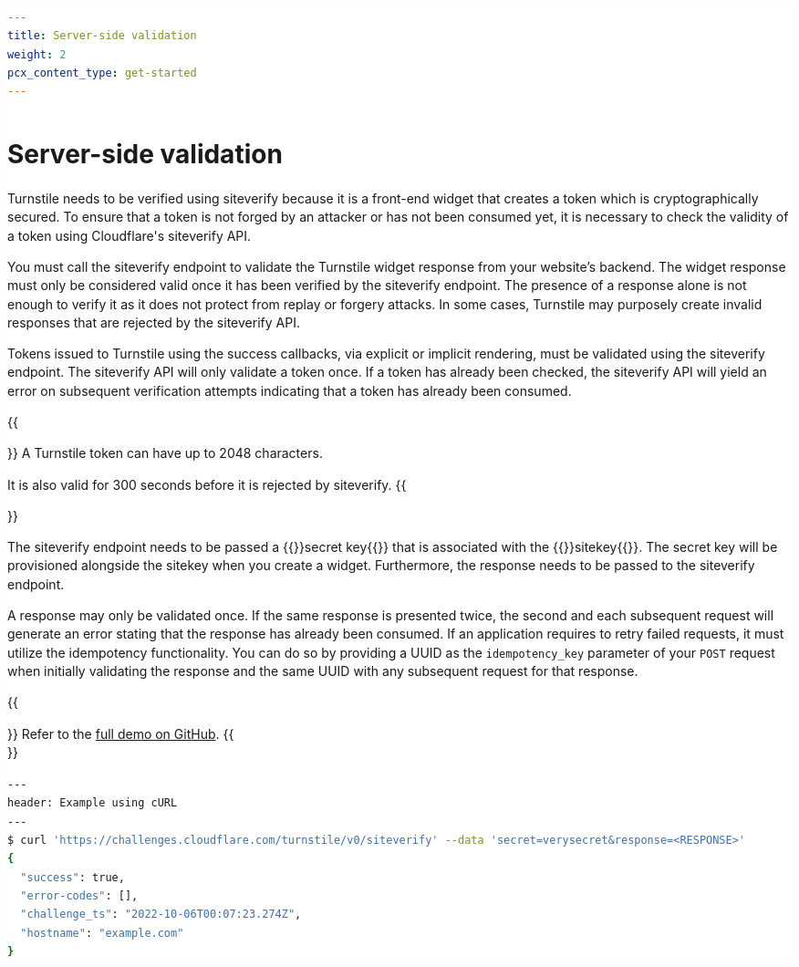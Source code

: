 ```yaml
---
title: Server-side validation
weight: 2
pcx_content_type: get-started
---
```


# Server-side validation

Turnstile needs to be verified using siteverify because it is a front-end widget that creates a token which is cryptographically secured. To ensure that a token is not forged by an attacker or has not been consumed yet, it is necessary to check the validity of a token using Cloudflare's siteverify API.

You must call the siteverify endpoint to validate the Turnstile widget response from your website’s backend. The widget response must only be considered valid once it has been verified by the siteverify endpoint. The presence of a response alone is not enough to verify it as it does not protect from replay or forgery attacks. In some cases, Turnstile may purposely create invalid responses that are rejected by the siteverify API.

Tokens issued to Turnstile using the success callbacks, via explicit or implicit rendering, must be validated using the siteverify endpoint. The siteverify API will only validate a token once. If a token has already been checked, the siteverify API will yield an error on subsequent verification attempts indicating that a token has already been consumed. 

{{<Aside type="note">}}
A Turnstile token can have up to 2048 characters. 

It is also valid for 300 seconds before it is rejected by siteverify.
{{</Aside>}}

The siteverify endpoint needs to be passed a {{<glossary-tooltip term_id="secret key">}}secret key{{</glossary-tooltip>}} that is associated with the {{<glossary-tooltip term_id="sitekey">}}sitekey{{</glossary-tooltip>}}. The secret key will be provisioned alongside the sitekey when you create a widget. Furthermore, the response needs to be passed to the siteverify endpoint.

A response may only be validated once. If the same response is presented twice, the second and each subsequent request will generate an error stating that the response has already been consumed. If an application requires to retry failed requests, it must utilize the idempotency functionality. You can do so by providing a UUID as the `idempotency_key` parameter of your `POST` request when initially validating the response and the same UUID with any subsequent request for that response.

{{<Aside type="note">}}
Refer to the [full demo on GitHub](https://github.com/cloudflare/turnstile-demo-workers/blob/main/src/index.mjs).
{{</Aside>}}

<div>

```sh
---
header: Example using cURL
---
$ curl 'https://challenges.cloudflare.com/turnstile/v0/siteverify' --data 'secret=verysecret&response=<RESPONSE>'
{
  "success": true,
  "error-codes": [],
  "challenge_ts": "2022-10-06T00:07:23.274Z",
  "hostname": "example.com"
}
```
</div>
